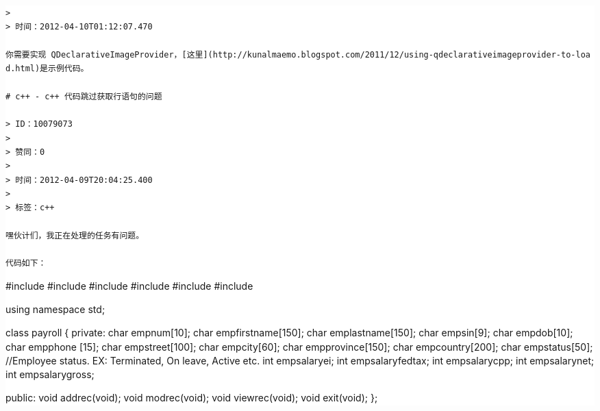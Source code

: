 ```
> 
> 时间：2012-04-10T01:12:07.470

你需要实现 QDeclarativeImageProvider，[这里](http://kunalmaemo.blogspot.com/2011/12/using-qdeclarativeimageprovider-to-load.html)是示例代码。

# c++ - c++ 代码跳过获取行语句的问题

> ID：10079073
> 
> 赞同：0
> 
> 时间：2012-04-09T20:04:25.400
> 
> 标签：c++

嘿伙计们，我正在处理的任务有问题。

代码如下：

```
#include <iostream>
#include <fstream>
#include <iomanip>
#include <cmath>
#include <cstdio>
#include <cstring>

using namespace std;

class payroll
{
private:
    char empnum[10];
    char empfirstname[150];
    char emplastname[150];
    char empsin[9];
    char empdob[10];
    char empphone [15];
    char empstreet[100];
    char empcity[60];
    char empprovince[150];
    char empcountry[200];
    char empstatus[50];       //Employee status. EX: Terminated, On leave, Active etc.
    int empsalaryei;
    int empsalaryfedtax;
    int empsalarycpp;
    int empsalarynet;
    int empsalarygross;

public: 
    void addrec(void);
    void modrec(void);
    void viewrec(void);
    void exit(void);
};
